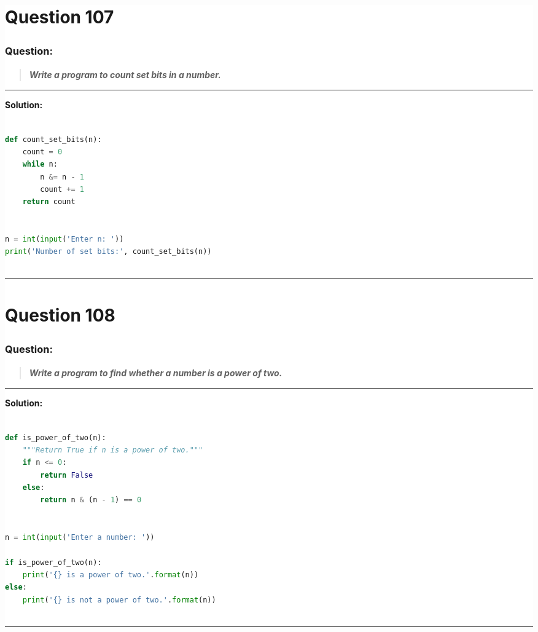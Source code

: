 # Question 107

### **Question:**

> ***Write a program to count set bits in a number.***

---------------------------------------

<strong>Solution: </strong>

```python
 
def count_set_bits(n):
    count = 0
    while n:
        n &= n - 1
        count += 1
    return count
 
 
n = int(input('Enter n: '))
print('Number of set bits:', count_set_bits(n))
 
```
----------------------------------------

# Question 108

### **Question:**

> ***Write a program to find whether a number is a power of two.***

---------------------------------------

<strong>Solution: </strong>

```python
 
def is_power_of_two(n):
    """Return True if n is a power of two."""
    if n <= 0:
        return False
    else:
        return n & (n - 1) == 0
 
 
n = int(input('Enter a number: '))
 
if is_power_of_two(n):
    print('{} is a power of two.'.format(n))
else:
    print('{} is not a power of two.'.format(n))
 
```
----------------------------------------
